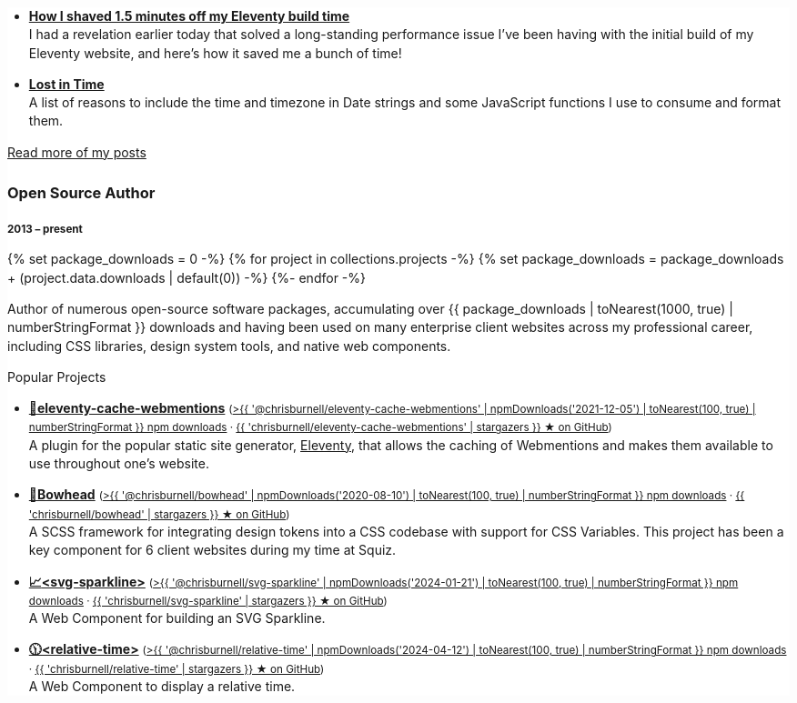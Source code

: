 - **[How I shaved 1.5 minutes off my Eleventy build time](https://chrisburnell.com/article/memoizing-asset-bundles/)**<br>I had a revelation earlier today that solved a long-standing performance issue I’ve been having with the initial build of my Eleventy website, and here’s how it saved me a bunch of time!

- **[Lost in Time](https://chrisburnell.com/article/lost-in-time/)**<br>A list of reasons to include the time and timezone in Date strings and some JavaScript functions I use to consume and format them.

</c-details>

<nav class=" [ grid ] [ navigator ] " style="margin-block-start: 1em;">
    <a href="https://chrisburnell.com/posts/" class=" [ button ] " style="font-size: 1rem;">Read more of my posts</a>
</nav>

<div class=" [ role ] " style="margin-block-start: var(--size-large);">
    <h3>Open Source Author</h3>
    <small><strong>2013 – present</strong></small>
</div>

{% set package_downloads = 0 -%}
{% for project in collections.projects -%}
    {% set package_downloads = package_downloads + (project.data.downloads | default(0)) -%}
{%- endfor -%}

Author of numerous open-source software packages, accumulating over {{ package_downloads | toNearest(1000, true) | numberStringFormat }} downloads and having been used on many enterprise client websites across my professional career, including CSS libraries, design system tools, and native web components.

<c-details class="no-border" force-restore>
    <summary>Popular Projects</summary>

- **[<c-emoji>💬</c-emoji>eleventy-cache-webmentions](https://chrisburnell.com/eleventy-cache-webmentions/)** <small>([>{{ '@chrisburnell/eleventy-cache-webmentions' | npmDownloads('2021-12-05') | toNearest(100, true) | numberStringFormat }} npm downloads](https://www.npmjs.com/package/@chrisburnell/eleventy-cache-webmentions) · [{{ 'chrisburnell/eleventy-cache-webmentions' | stargazers }} ★ on GitHub](https://github.com/chrisburnell/eleventy-cache-webmentions))</small><br>A plugin for the popular static site generator, [Eleventy](https://11ty.dev/), that allows the caching of Webmentions and makes them available to use throughout one’s website.

- **[<c-emoji>🐋</c-emoji>Bowhead](https://chrisburnell.com/bowhead/)** <small>([>{{ '@chrisburnell/bowhead' | npmDownloads('2020-08-10') | toNearest(100, true) | numberStringFormat }} npm downloads](https://www.npmjs.com/package/@chrisburnell/bowhead) · [{{ 'chrisburnell/bowhead' | stargazers }} ★ on GitHub](https://github.com/chrisburnell/bowhead))</small><br>A SCSS framework for integrating design tokens into a CSS codebase with support for CSS Variables. This project has been a key component for 6 client websites during my time at Squiz.

- **[<c-emoji>📈</c-emoji>&lt;svg-sparkline&gt;](https://chrisburnell.com/svg-sparkline/)** <small>([>{{ '@chrisburnell/svg-sparkline' | npmDownloads('2024-01-21') | toNearest(100, true) | numberStringFormat }} npm downloads](https://www.npmjs.com/package/@chrisburnell/svg-sparkline) · [{{ 'chrisburnell/svg-sparkline' | stargazers }} ★ on GitHub](https://github.com/chrisburnell/svg-sparkline))</small><br>A Web Component for building an SVG Sparkline.

- **[<c-emoji>🕦</c-emoji>&lt;relative-time&gt;](https://chrisburnell.com/relative-time/)** <small>([>{{ '@chrisburnell/relative-time' | npmDownloads('2024-04-12') | toNearest(100, true) | numberStringFormat }} npm downloads](https://www.npmjs.com/package/@chrisburnell/relative-time) · [{{ 'chrisburnell/relative-time' | stargazers }} ★ on GitHub](https://github.com/chrisburnell/relative-time))</small><br>A Web Component to display a relative time.
